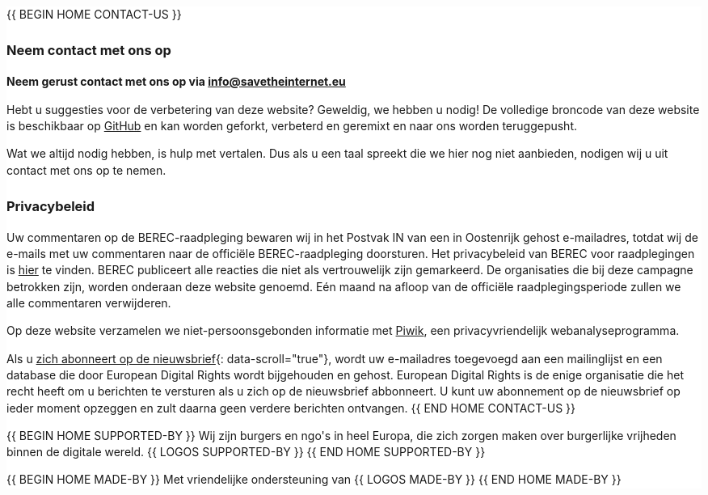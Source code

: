 {{ BEGIN HOME CONTACT-US }}
### Neem contact met ons op

__Neem gerust contact met ons op via [info@savetheinternet.eu](mailto:info@savetheinternet.eu)__

Hebt u suggesties voor de verbetering van deze website? Geweldig, we hebben u nodig! De volledige broncode van deze website is beschikbaar op [GitHub](https://github.com/Netzfreiheit/STI-UI) en kan worden geforkt, verbeterd en geremixt en naar ons worden teruggepusht.

Wat we altijd nodig hebben, is hulp met vertalen. Dus als u een taal spreekt die we hier nog niet aanbieden, nodigen wij u uit contact met ons op te nemen.

### Privacybeleid

Uw commentaren op de BEREC-raadpleging bewaren wij in het Postvak IN van een in Oostenrijk gehost e-mailadres, totdat wij de e-mails met uw commentaren naar de officiële BEREC-raadpleging doorsturen. Het privacybeleid van BEREC voor raadplegingen is [hier](http://berec.europa.eu/eng/document_register/subject_matter/berec_office/download/0/4615-privacy-statement-berec-office-policy-do_0.pdf) te vinden.
BEREC publiceert alle reacties die niet als vertrouwelijk zijn gemarkeerd.
De organisaties die bij deze campagne betrokken zijn, worden onderaan deze website genoemd. Eén maand na afloop van de officiële raadplegingsperiode zullen we alle commentaren verwijderen.

Op deze website verzamelen we niet-persoonsgebonden informatie met [Piwik](https://piwik.org/), een privacyvriendelijk webanalyseprogramma.

Als u [zich abonneert op de nieuwsbrief](#subscribe-to-newsletter){: data-scroll="true"}, wordt uw e-mailadres toegevoegd aan een mailinglijst en een database die door European Digital Rights wordt bijgehouden en gehost. European Digital Rights is de enige organisatie die het recht heeft om u berichten te versturen als u zich op de nieuwsbrief abbonneert. U kunt uw abonnement op de nieuwsbrief op ieder moment opzeggen en zult daarna geen verdere berichten ontvangen.
{{ END HOME CONTACT-US }}

{{ BEGIN HOME SUPPORTED-BY }}
Wij zijn burgers en ngo's in heel Europa, die zich zorgen maken over burgerlijke vrijheden binnen de digitale wereld.
{{ LOGOS SUPPORTED-BY }}
{{ END HOME SUPPORTED-BY }}

{{ BEGIN HOME MADE-BY }}
Met vriendelijke ondersteuning van
{{ LOGOS MADE-BY }}
{{ END HOME MADE-BY }}
